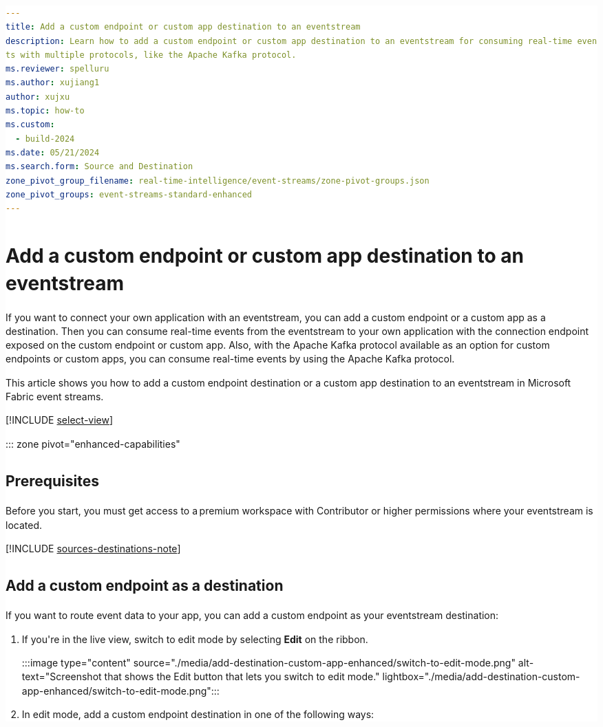 ```yaml
---
title: Add a custom endpoint or custom app destination to an eventstream
description: Learn how to add a custom endpoint or custom app destination to an eventstream for consuming real-time events with multiple protocols, like the Apache Kafka protocol.
ms.reviewer: spelluru
ms.author: xujiang1
author: xujxu
ms.topic: how-to
ms.custom:
  - build-2024
ms.date: 05/21/2024
ms.search.form: Source and Destination
zone_pivot_group_filename: real-time-intelligence/event-streams/zone-pivot-groups.json
zone_pivot_groups: event-streams-standard-enhanced
---
```


# Add a custom endpoint or custom app destination to an eventstream

If you want to connect your own application with an eventstream, you can add a custom endpoint or a custom app as a destination. Then you can consume real-time events from the eventstream to your own application with the connection endpoint exposed on the custom endpoint or custom app. Also, with the Apache Kafka protocol available as an option for custom endpoints or custom apps, you can consume real-time events by using the Apache Kafka protocol.

This article shows you how to add a custom endpoint destination or a custom app destination to an eventstream in Microsoft Fabric event streams.

[!INCLUDE [select-view](./includes/select-view.md)]

::: zone pivot="enhanced-capabilities"  

## Prerequisites

Before you start, you must get access to a premium workspace with Contributor or higher permissions where your eventstream is located.

[!INCLUDE [sources-destinations-note](./includes/sources-destinations-note.md)]

## Add a custom endpoint as a destination

If you want to route event data to your app, you can add a custom endpoint as your eventstream destination:

1. If you're in the live view, switch to edit mode by selecting **Edit** on the ribbon.

    :::image type="content" source="./media/add-destination-custom-app-enhanced/switch-to-edit-mode.png" alt-text="Screenshot that shows the Edit button that lets you switch to edit mode." lightbox="./media/add-destination-custom-app-enhanced/switch-to-edit-mode.png":::

1. In edit mode, add a custom endpoint destination in one of the following ways:
